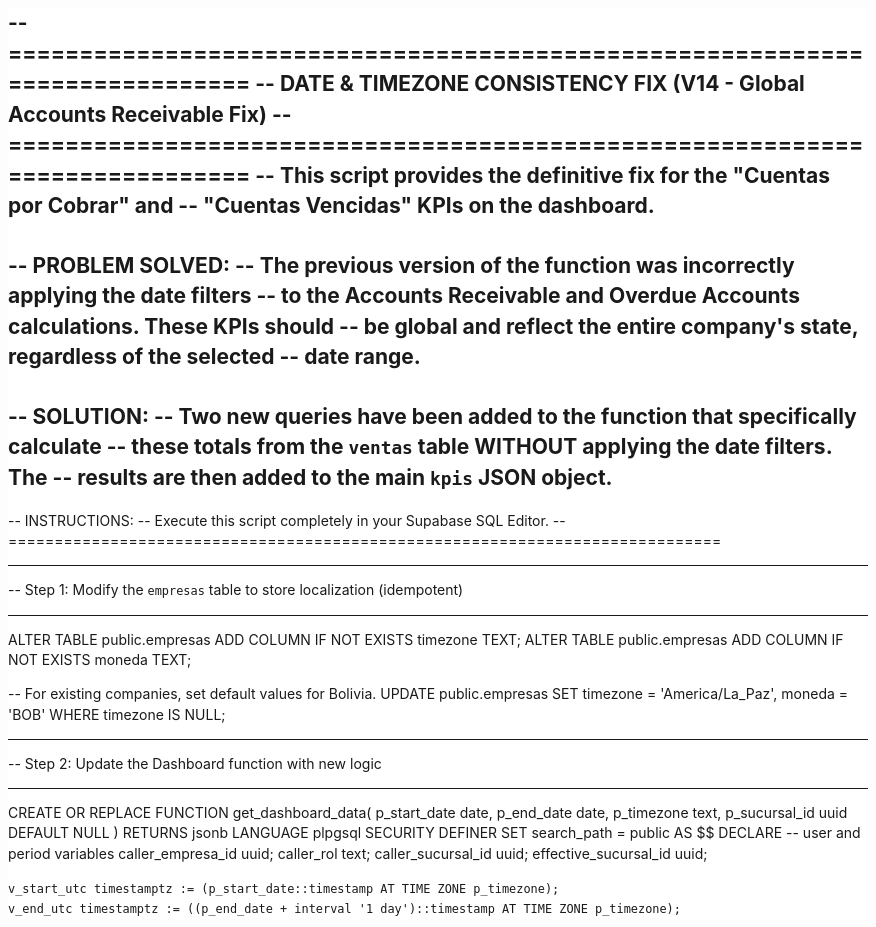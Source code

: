 -- =============================================================================
-- DATE & TIMEZONE CONSISTENCY FIX (V14 - Global Accounts Receivable Fix)
-- =============================================================================
-- This script provides the definitive fix for the "Cuentas por Cobrar" and
-- "Cuentas Vencidas" KPIs on the dashboard.
--
-- PROBLEM SOLVED:
-- The previous version of the function was incorrectly applying the date filters
-- to the Accounts Receivable and Overdue Accounts calculations. These KPIs should
-- be global and reflect the entire company's state, regardless of the selected
-- date range.
--
-- SOLUTION:
-- Two new queries have been added to the function that specifically calculate
-- these totals from the `ventas` table WITHOUT applying the date filters. The
-- results are then added to the main `kpis` JSON object.
--
-- INSTRUCTIONS:
-- Execute this script completely in your Supabase SQL Editor.
-- =============================================================================

-- -----------------------------------------------------------------------------
-- Step 1: Modify the `empresas` table to store localization (idempotent)
-- -----------------------------------------------------------------------------
ALTER TABLE public.empresas ADD COLUMN IF NOT EXISTS timezone TEXT;
ALTER TABLE public.empresas ADD COLUMN IF NOT EXISTS moneda TEXT;

-- For existing companies, set default values for Bolivia.
UPDATE public.empresas SET timezone = 'America/La_Paz', moneda = 'BOB' WHERE timezone IS NULL;


-- -----------------------------------------------------------------------------
-- Step 2: Update the Dashboard function with new logic
-- -----------------------------------------------------------------------------
CREATE OR REPLACE FUNCTION get_dashboard_data(
    p_start_date date,
    p_end_date date,
    p_timezone text,
    p_sucursal_id uuid DEFAULT NULL
)
RETURNS jsonb
LANGUAGE plpgsql
SECURITY DEFINER
SET search_path = public
AS $$
DECLARE
    -- user and period variables
    caller_empresa_id uuid;
    caller_rol text;
    caller_sucursal_id uuid;
    effective_sucursal_id uuid;
    
    v_start_utc timestamptz := (p_start_date::timestamp AT TIME ZONE p_timezone);
    v_end_utc timestamptz := ((p_end_date + interval '1 day')::timestamp AT TIME ZONE p_timezone);
    